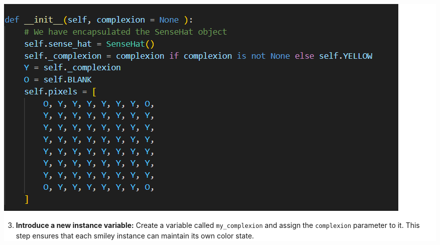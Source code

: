   ![init complexion](screenshots/adding_complexion.png) 

  3. **Introduce a new instance variable:** Create a variable called `my_complexion` and assign the `complexion` parameter to it. This step ensures that each smiley instance can maintain its own color state.